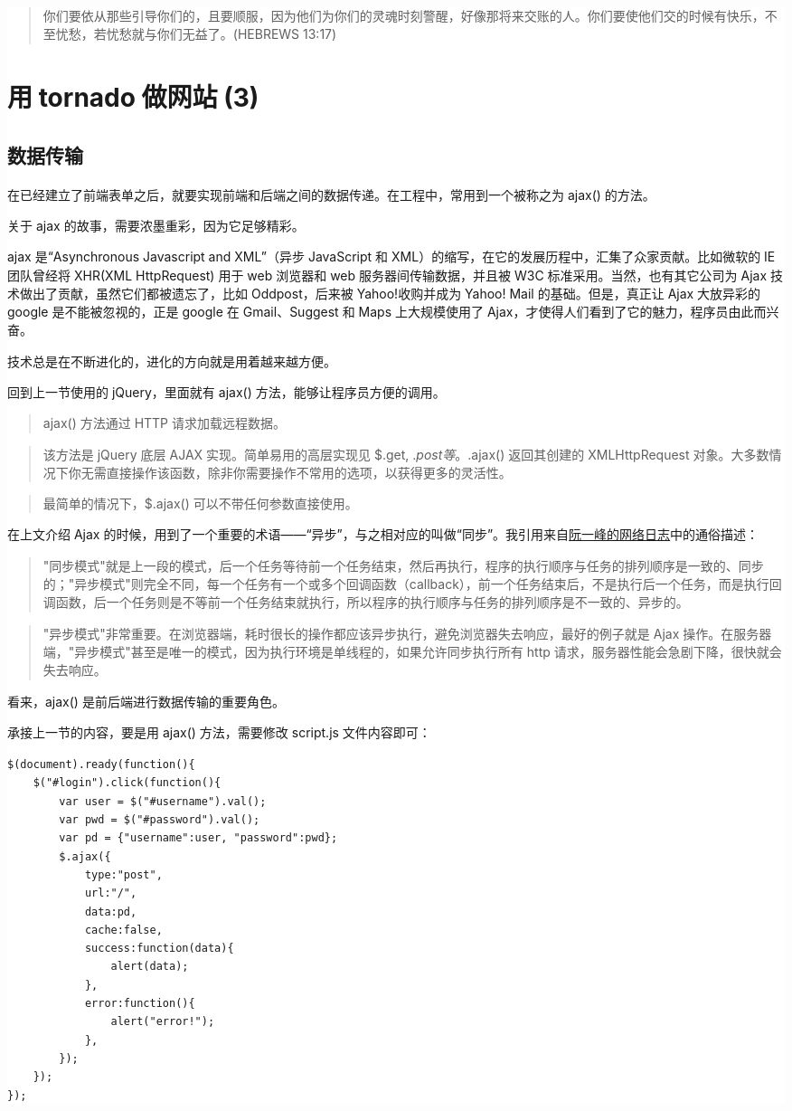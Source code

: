 >你们要依从那些引导你们的，且要顺服，因为他们为你们的灵魂时刻警醒，好像那将来交账的人。你们要使他们交的时候有快乐，不至忧愁，若忧愁就与你们无益了。(HEBREWS 13:17)

# 用 tornado 做网站 (3)

## 数据传输

在已经建立了前端表单之后，就要实现前端和后端之间的数据传递。在工程中，常用到一个被称之为 ajax() 的方法。

关于 ajax 的故事，需要浓墨重彩，因为它足够精彩。

ajax 是“Asynchronous Javascript and XML”（异步 JavaScript 和 XML）的缩写，在它的发展历程中，汇集了众家贡献。比如微软的 IE 团队曾经将 XHR(XML HttpRequest) 用于 web 浏览器和 web 服务器间传输数据，并且被 W3C 标准采用。当然，也有其它公司为 Ajax 技术做出了贡献，虽然它们都被遗忘了，比如 Oddpost，后来被 Yahoo!收购并成为 Yahoo! Mail 的基础。但是，真正让 Ajax 大放异彩的 google 是不能被忽视的，正是 google 在 Gmail、Suggest 和 Maps 上大规模使用了 Ajax，才使得人们看到了它的魅力，程序员由此而兴奋。

技术总是在不断进化的，进化的方向就是用着越来越方便。

回到上一节使用的 jQuery，里面就有 ajax() 方法，能够让程序员方便的调用。

>ajax() 方法通过 HTTP 请求加载远程数据。

>该方法是 jQuery 底层 AJAX 实现。简单易用的高层实现见 $.get, $.post 等。$.ajax() 返回其创建的 XMLHttpRequest 对象。大多数情况下你无需直接操作该函数，除非你需要操作不常用的选项，以获得更多的灵活性。

>最简单的情况下，$.ajax() 可以不带任何参数直接使用。

在上文介绍 Ajax 的时候，用到了一个重要的术语——“异步”，与之相对应的叫做“同步”。我引用来自[阮一峰的网络日志](http://www.ruanyifeng.com/blog/2012/12/asynchronous%EF%BC%BFjavascript.html)中的通俗描述：

>"同步模式"就是上一段的模式，后一个任务等待前一个任务结束，然后再执行，程序的执行顺序与任务的排列顺序是一致的、同步的；"异步模式"则完全不同，每一个任务有一个或多个回调函数（callback），前一个任务结束后，不是执行后一个任务，而是执行回调函数，后一个任务则是不等前一个任务结束就执行，所以程序的执行顺序与任务的排列顺序是不一致的、异步的。

>"异步模式"非常重要。在浏览器端，耗时很长的操作都应该异步执行，避免浏览器失去响应，最好的例子就是 Ajax 操作。在服务器端，"异步模式"甚至是唯一的模式，因为执行环境是单线程的，如果允许同步执行所有 http 请求，服务器性能会急剧下降，很快就会失去响应。

看来，ajax() 是前后端进行数据传输的重要角色。

承接上一节的内容，要是用 ajax() 方法，需要修改 script.js 文件内容即可：

    $(document).ready(function(){
        $("#login").click(function(){
            var user = $("#username").val();
            var pwd = $("#password").val();
            var pd = {"username":user, "password":pwd};
            $.ajax({
                type:"post",
                url:"/",
                data:pd,
                cache:false,
                success:function(data){
                    alert(data);
                },
                error:function(){
                    alert("error!");
                },
            });
        });
    });
    
